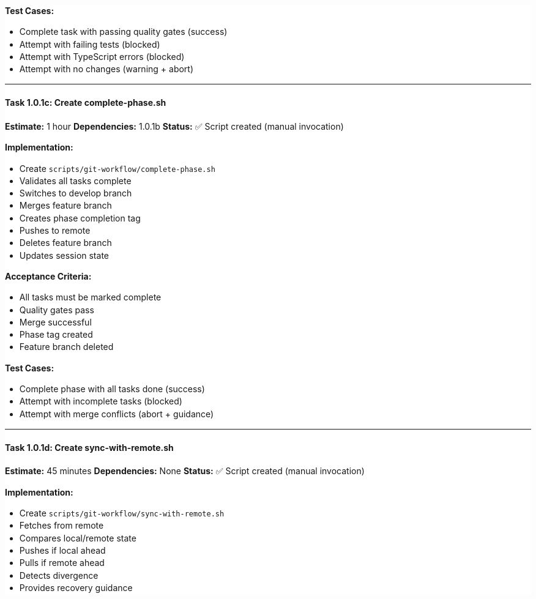 **Test Cases:**

- Complete task with passing quality gates (success)
- Attempt with failing tests (blocked)
- Attempt with TypeScript errors (blocked)
- Attempt with no changes (warning + abort)

---

#### Task 1.0.1c: Create complete-phase.sh

**Estimate:** 1 hour
**Dependencies:** 1.0.1b
**Status:** ✅ Script created (manual invocation)

**Implementation:**

- Create `scripts/git-workflow/complete-phase.sh`
- Validates all tasks complete
- Switches to develop branch
- Merges feature branch
- Creates phase completion tag
- Pushes to remote
- Deletes feature branch
- Updates session state

**Acceptance Criteria:**

- All tasks must be marked complete
- Quality gates pass
- Merge successful
- Phase tag created
- Feature branch deleted

**Test Cases:**

- Complete phase with all tasks done (success)
- Attempt with incomplete tasks (blocked)
- Attempt with merge conflicts (abort + guidance)

---

#### Task 1.0.1d: Create sync-with-remote.sh

**Estimate:** 45 minutes
**Dependencies:** None
**Status:** ✅ Script created (manual invocation)

**Implementation:**

- Create `scripts/git-workflow/sync-with-remote.sh`
- Fetches from remote
- Compares local/remote state
- Pushes if local ahead
- Pulls if remote ahead
- Detects divergence
- Provides recovery guidance
